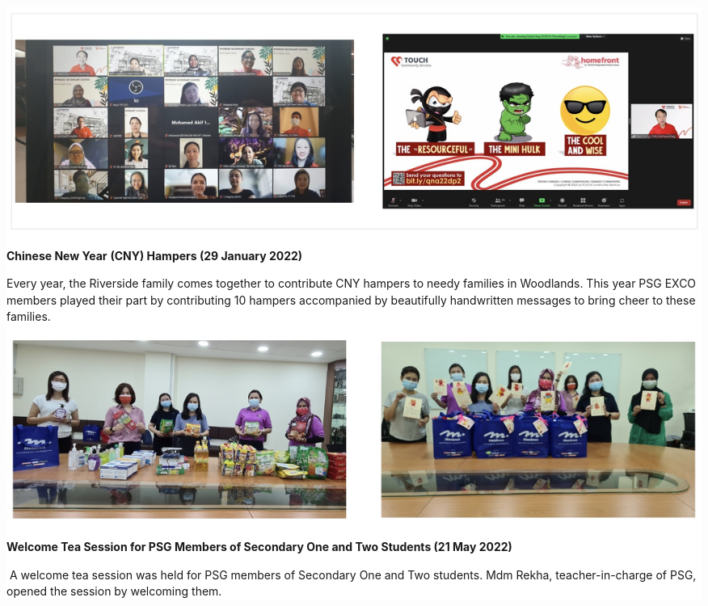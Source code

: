 <body><img src="/images/Parenting%20Workshop%20on%20Cyber%20Wellness%20(12%20March%202022).jpg" alt="Parenting Workshop on Cyber Wellness" style="width:100%;">  
  
</body>

 **Chinese New Year** **(CNY) Hampers (29 January 2022)**

Every year, the Riverside family comes together to contribute CNY hampers to needy families in Woodlands. This year PSG EXCO members played their part by contributing 10 hampers accompanied by beautifully handwritten messages to bring cheer to these families.
 
<style>  
img {  
  display: block;  
  margin-left: auto;  
  margin-right: auto;  
}  
</style>  
<body><img src="/images/Chinese%20New%20Year%20(CNY)%20Hampers%20(29%20January%202022).jpg" alt="Chinese New Year Hampers" style="width:100%;">  
  
</body>

**Welcome Tea Session for PSG Members of Secondary One and Two Students (21 May 2022)** 

  

 A welcome tea session was held for PSG members of Secondary One and Two students. Mdm Rekha, teacher-in-charge of PSG, opened the session by welcoming them.

  